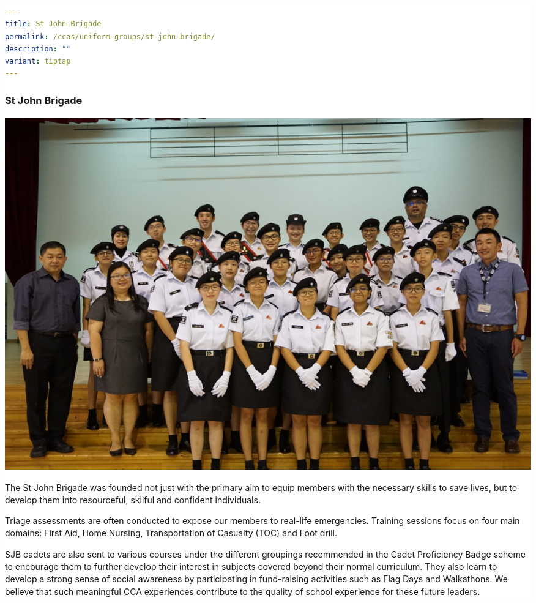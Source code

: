 ```yaml
---
title: St John Brigade
permalink: /ccas/uniform-groups/st-john-brigade/
description: ""
variant: tiptap
---
```

<h3>St John Brigade</h3>
<div class="isomer-image-wrapper">
<img style="width: 100%" height="auto" width="100%" alt="" src="/images/sjb1.jpeg">
</div>
<p>The St John Brigade was founded not just with the primary aim to equip
members with the necessary skills to save lives, but to develop them into
resourceful, skilful and confident individuals.</p>
<p>Triage assessments are often conducted to expose our members to real-life
emergencies. Training sessions focus on four main domains: First Aid, Home
Nursing, Transportation of Casualty (TOC) and Foot drill.</p>
<p>SJB cadets are also sent to various courses under the different groupings
recommended in the Cadet Proficiency Badge scheme to encourage them to
further develop their interest in subjects covered beyond their normal
curriculum. They also learn to develop a strong sense of social awareness
by participating in fund-raising activities such as Flag Days and Walkathons.
We believe that such meaningful CCA experiences contribute to the quality
of school experience for these future leaders.</p>
<div class="isomer-image-wrapper">
